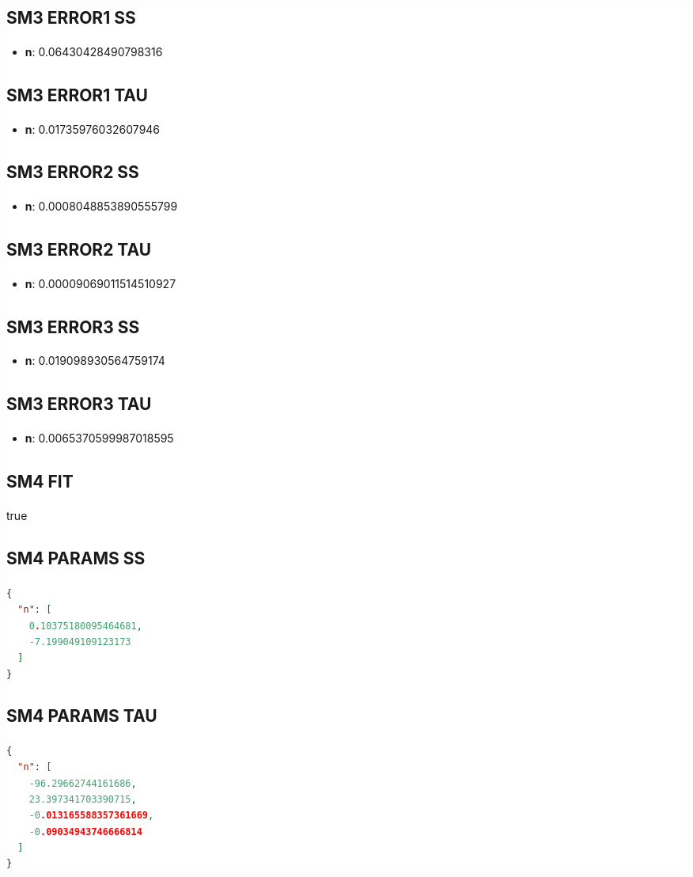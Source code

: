 ## SM3 ERROR1 SS

- **n**: 0.06430428490798316

## SM3 ERROR1 TAU

- **n**: 0.01735976032607946

## SM3 ERROR2 SS

- **n**: 0.0008048853890555799

## SM3 ERROR2 TAU

- **n**: 0.00009069011514510927

## SM3 ERROR3 SS

- **n**: 0.019098930564759174

## SM3 ERROR3 TAU

- **n**: 0.0065370599987018595

## SM4 FIT

true

## SM4 PARAMS SS

```json
{
  "n": [
    0.10375180095464681,
    -7.199049109123173
  ]
}
```

## SM4 PARAMS TAU

```json
{
  "n": [
    -96.29662744161686,
    23.397341703390715,
    -0.013165588357361669,
    -0.09034943746666814
  ]
}
```
